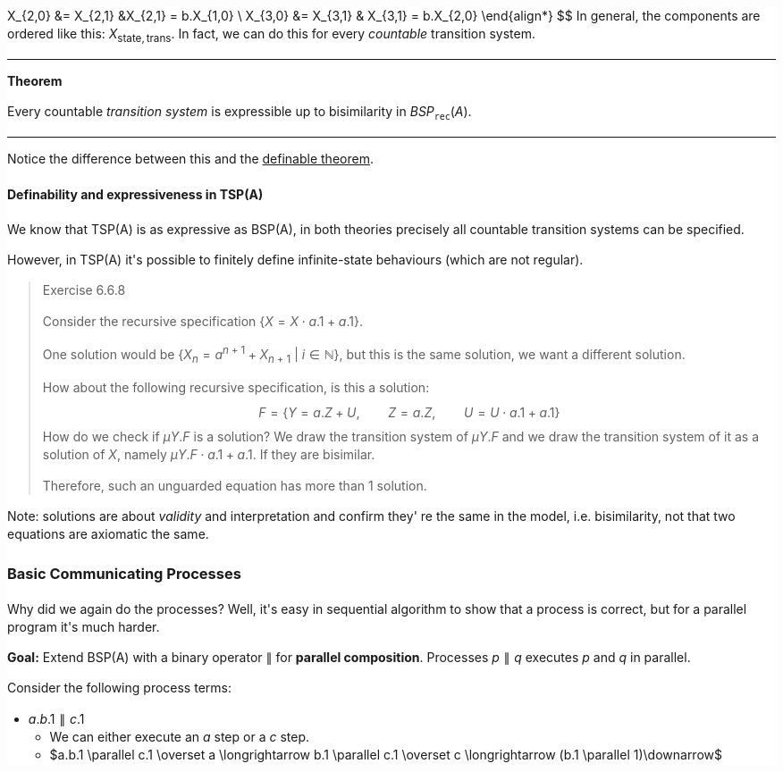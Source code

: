 X_{2,0} &= X_{2,1} &X_{2,1} = b.X_{1,0} \\
X_{3,0} &= X_{3,1} & X_{3,1} = b.X_{2,0}
\end{align*}
$$
In general, the components are ordered like this: $X_{\text{state}, \text{trans}}$. In fact, we can do this for every *countable* transition system.

----

**Theorem**

Every countable *transition system* is expressible up to bisimilarity in $BSP_\texttt{rec}(A)$.

----

Notice the difference between this and the [definable theorem](#Definable).

#### Definability and expressiveness in TSP(A)

We know that TSP(A) is as expressive as BSP(A), in both theories precisely all countable transition systems can be specified.

However, in TSP(A) it's possible to finitely define infinite-state behaviours (which are not regular).

> Exercise 6.6.8
>
> Consider the recursive specification $\{ X = X \cdot a.1 + a.1 \}$.
>
> One solution would be $\{ X_n = a^{n+1} + X_{n+1} \ | \ i \in \mathbb N\}$, but this is the same solution, we want a different solution.
>
> How about the following recursive specification, is this a solution:
> $$
> F = \{ Y = a.Z + U, \qquad Z = a.Z, \qquad U = U \cdot a.1 + a.1\}
> $$
> How do we check if $\mu Y.F$ is a solution? We draw the transition system of $\mu Y.F$ and we draw the transition system of it as a solution of $X$, namely $\mu Y . F \cdot a.1 + a.1$. If they are bisimilar.
>
> Therefore, such an unguarded equation has more than 1 solution.

Note: solutions are about *validity* and interpretation and confirm they' re the same in the model, i.e. bisimilarity, not that two equations are axiomatic the same.

### Basic Communicating Processes

Why did we again do the processes? Well, it's easy in sequential algorithm to show that a process is correct, but for a parallel program it's much harder.

**Goal:** Extend BSP(A) with a binary operator $\parallel$ for **parallel composition**.
Processes $p \parallel q$ executes $p$ and $q$ in parallel.

Consider the following process terms:

- $a.b.1 \parallel c.1$
  - We can either execute an $a$ step or a $c$ step.
  - $a.b.1 \parallel c.1 \overset a \longrightarrow b.1 \parallel c.1 \overset c \longrightarrow (b.1 \parallel 1)\downarrow$
